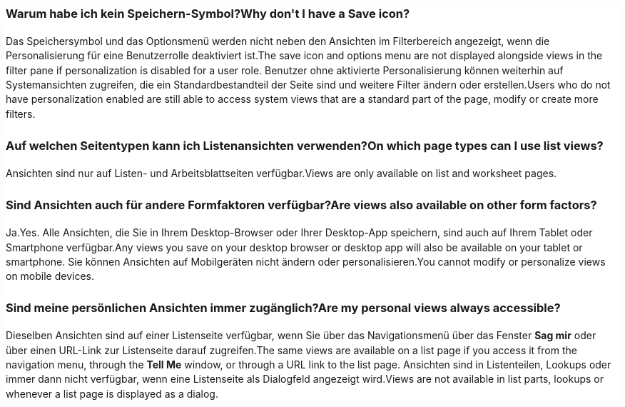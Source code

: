 ### <a name="why-dont-i-have-a-save-icon"></a><span data-ttu-id="7ab08-112">Warum habe ich kein Speichern-Symbol?</span><span class="sxs-lookup"><span data-stu-id="7ab08-112">Why don't I have a Save icon?</span></span>
<span data-ttu-id="7ab08-113">Das Speichersymbol und das Optionsmenü werden nicht neben den Ansichten im Filterbereich angezeigt, wenn die Personalisierung für eine Benutzerrolle deaktiviert ist.</span><span class="sxs-lookup"><span data-stu-id="7ab08-113">The save icon and options menu are not displayed alongside views in the filter pane if personalization is disabled for a user role.</span></span> <span data-ttu-id="7ab08-114">Benutzer ohne aktivierte Personalisierung können weiterhin auf Systemansichten zugreifen, die ein Standardbestandteil der Seite sind und weitere Filter ändern oder erstellen.</span><span class="sxs-lookup"><span data-stu-id="7ab08-114">Users who do not have personalization enabled are still able to access system views that are a standard part of the page, modify or create more filters.</span></span>

### <a name="on-which-page-types-can-i-use-list-views"></a><span data-ttu-id="7ab08-115">Auf welchen Seitentypen kann ich Listenansichten verwenden?</span><span class="sxs-lookup"><span data-stu-id="7ab08-115">On which page types can I use list views?</span></span>
<span data-ttu-id="7ab08-116">Ansichten sind nur auf Listen- und Arbeitsblattseiten verfügbar.</span><span class="sxs-lookup"><span data-stu-id="7ab08-116">Views are only available on list and worksheet pages.</span></span>

### <a name="are-views-also-available-on-other-form-factors"></a><span data-ttu-id="7ab08-117">Sind Ansichten auch für andere Formfaktoren verfügbar?</span><span class="sxs-lookup"><span data-stu-id="7ab08-117">Are views also available on other form factors?</span></span>
<span data-ttu-id="7ab08-118">Ja.</span><span class="sxs-lookup"><span data-stu-id="7ab08-118">Yes.</span></span> <span data-ttu-id="7ab08-119">Alle Ansichten, die Sie in Ihrem Desktop-Browser oder Ihrer Desktop-App speichern, sind auch auf Ihrem Tablet oder Smartphone verfügbar.</span><span class="sxs-lookup"><span data-stu-id="7ab08-119">Any views you save on your desktop browser or desktop app will also be available on your tablet or smartphone.</span></span> <span data-ttu-id="7ab08-120">Sie können Ansichten auf Mobilgeräten nicht ändern oder personalisieren.</span><span class="sxs-lookup"><span data-stu-id="7ab08-120">You cannot modify or personalize views on mobile devices.</span></span>

### <a name="are-my-personal-views-always-accessible"></a><span data-ttu-id="7ab08-121">Sind meine persönlichen Ansichten immer zugänglich?</span><span class="sxs-lookup"><span data-stu-id="7ab08-121">Are my personal views always accessible?</span></span>
<span data-ttu-id="7ab08-122">Dieselben Ansichten sind auf einer Listenseite verfügbar, wenn Sie über das Navigationsmenü über das Fenster **Sag mir** oder über einen URL-Link zur Listenseite darauf zugreifen.</span><span class="sxs-lookup"><span data-stu-id="7ab08-122">The same views are available on a list page if you access it from the navigation menu, through the **Tell Me** window, or through a URL link to the list page.</span></span> <span data-ttu-id="7ab08-123">Ansichten sind in Listenteilen, Lookups oder immer dann nicht verfügbar, wenn eine Listenseite als Dialogfeld angezeigt wird.</span><span class="sxs-lookup"><span data-stu-id="7ab08-123">Views are not available in list parts, lookups or whenever a list page is displayed as a dialog.</span></span>
